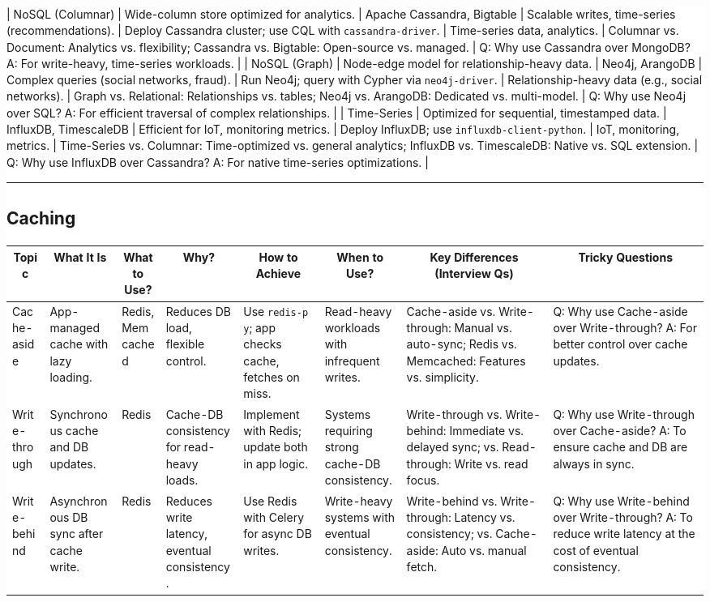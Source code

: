 | NoSQL (Columnar)                   | Wide-column store optimized for analytics.                                       | Apache Cassandra, Bigtable                                                       | Scalable writes, time-series (recommendations).                                           | Deploy Cassandra cluster; use CQL with `cassandra-driver`.                                           | Time-series data, analytics.                                                                       | Columnar vs. Document: Analytics vs. flexibility; Cassandra vs. Bigtable: Open-source vs. managed.                      | Q: Why use Cassandra over MongoDB? A: For write-heavy, time-series workloads.                                          |
| NoSQL (Graph)                      | Node-edge model for relationship-heavy data.                                     | Neo4j, ArangoDB                                                                  | Complex queries (social networks, fraud).                                                 | Run Neo4j; query with Cypher via `neo4j-driver`.                                                     | Relationship-heavy data (e.g., social networks).                                                   | Graph vs. Relational: Relationships vs. tables; Neo4j vs. ArangoDB: Dedicated vs. multi-model.                         | Q: Why use Neo4j over SQL? A: For efficient traversal of complex relationships.                                        |
| Time-Series                        | Optimized for sequential, timestamped data.                                      | InfluxDB, TimescaleDB                                                            | Efficient for IoT, monitoring metrics.                                                    | Deploy InfluxDB; use `influxdb-client-python`.                                                       | IoT, monitoring, metrics.                                                                          | Time-Series vs. Columnar: Time-optimized vs. general analytics; InfluxDB vs. TimescaleDB: Native vs. SQL extension.     | Q: Why use InfluxDB over Cassandra? A: For native time-series optimizations.                                           |

---

## Caching

| **Topic**                          | **What It Is**                                                                   | **What to Use?**                                                                 | **Why?**                                                                                   | **How to Achieve**                                                                                   | **When to Use?**                                                                                     | **Key Differences (Interview Qs)**                                                                                     | **Tricky Questions**                                                                                                   |
|------------------------------------|----------------------------------------------------------------------------------|----------------------------------------------------------------------------------|-------------------------------------------------------------------------------------------|-----------------------------------------------------------------------------------------------------|-----------------------------------------------------------------------------------------------------|-----------------------------------------------------------------------------------------------------------------------|-----------------------------------------------------------------------------------------------------------------------|
| Cache-aside                        | App-managed cache with lazy loading.                                             | Redis, Memcached                                                                 | Reduces DB load, flexible control.                                                        | Use `redis-py`; app checks cache, fetches on miss.                                                   | Read-heavy workloads with infrequent writes.                                                        | Cache-aside vs. Write-through: Manual vs. auto-sync; Redis vs. Memcached: Features vs. simplicity.                     | Q: Why use Cache-aside over Write-through? A: For better control over cache updates.                                   |
| Write-through                      | Synchronous cache and DB updates.                                                | Redis                                                                            | Cache-DB consistency for read-heavy loads.                                                | Implement with Redis; update both in app logic.                                                      | Systems requiring strong cache-DB consistency.                                                      | Write-through vs. Write-behind: Immediate vs. delayed sync; vs. Read-through: Write vs. read focus.                    | Q: Why use Write-through over Cache-aside? A: To ensure cache and DB are always in sync.                               |
| Write-behind                       | Asynchronous DB sync after cache write.                                          | Redis                                                                            | Reduces write latency, eventual consistency.                                              | Use Redis with Celery for async DB writes.                                                           | Write-heavy systems with eventual consistency.                                                      | Write-behind vs. Write-through: Latency vs. consistency; vs. Cache-aside: Auto vs. manual fetch.                       | Q: Why use Write-behind over Write-through? A: To reduce write latency at the cost of eventual consistency.            |